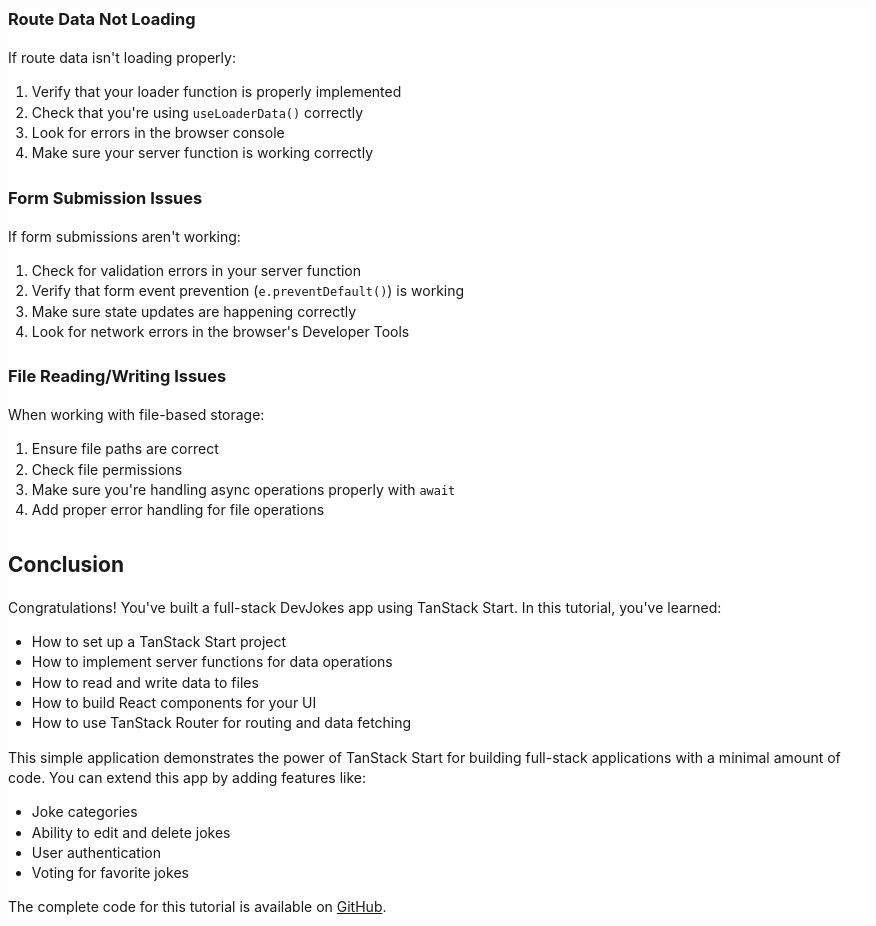 ### Route Data Not Loading

If route data isn't loading properly:

1. Verify that your loader function is properly implemented
2. Check that you're using `useLoaderData()` correctly
3. Look for errors in the browser console
4. Make sure your server function is working correctly

### Form Submission Issues

If form submissions aren't working:

1. Check for validation errors in your server function
2. Verify that form event prevention (`e.preventDefault()`) is working
3. Make sure state updates are happening correctly
4. Look for network errors in the browser's Developer Tools

### File Reading/Writing Issues

When working with file-based storage:

1. Ensure file paths are correct
2. Check file permissions
3. Make sure you're handling async operations properly with `await`
4. Add proper error handling for file operations

## Conclusion

Congratulations! You've built a full-stack DevJokes app using TanStack Start. In this tutorial, you've learned:

- How to set up a TanStack Start project
- How to implement server functions for data operations
- How to read and write data to files
- How to build React components for your UI
- How to use TanStack Router for routing and data fetching

This simple application demonstrates the power of TanStack Start for building full-stack applications with a minimal amount of code. You can extend this app by adding features like:

- Joke categories
- Ability to edit and delete jokes
- User authentication
- Voting for favorite jokes

The complete code for this tutorial is available on [GitHub](https://github.com/shrutikapoor08/devjokes).